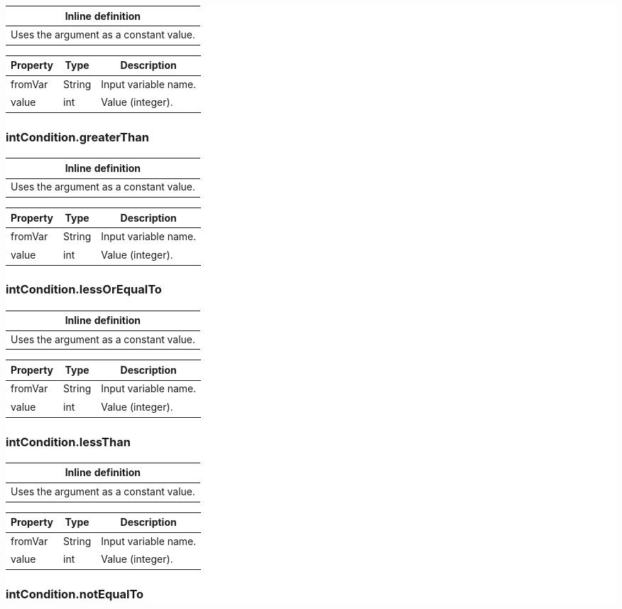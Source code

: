 
| Inline definition |
| -------- |
| Uses the argument as a constant value. |

| Property | Type | Description |
| ------- | ------- | ------- |
| fromVar | String | Input variable name. |
| value | int | Value (integer). |

### intCondition.greaterThan


| Inline definition |
| -------- |
| Uses the argument as a constant value. |

| Property | Type | Description |
| ------- | ------- | ------- |
| fromVar | String | Input variable name. |
| value | int | Value (integer). |

### intCondition.lessOrEqualTo


| Inline definition |
| -------- |
| Uses the argument as a constant value. |

| Property | Type | Description |
| ------- | ------- | ------- |
| fromVar | String | Input variable name. |
| value | int | Value (integer). |

### intCondition.lessThan


| Inline definition |
| -------- |
| Uses the argument as a constant value. |

| Property | Type | Description |
| ------- | ------- | ------- |
| fromVar | String | Input variable name. |
| value | int | Value (integer). |

### intCondition.notEqualTo
